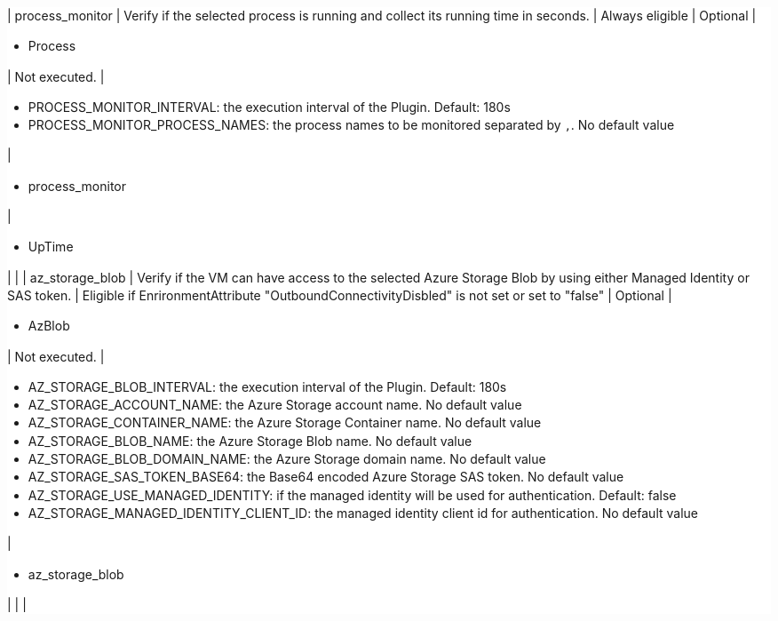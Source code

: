 | process_monitor         | Verify if the selected process is running and collect its running time in seconds.                                                                                                                                                                                                                                                                                                                                                                | Always eligible                                                                                                                                   | Optional | <ul><li>Process</li></ul>  | Not executed.                                                                                                                                                                                                                                                                                                                                                                                                                                                             | <ul> <li>PROCESS_MONITOR_INTERVAL: the execution interval of the Plugin. Default: 180s</li>  <li>PROCESS_MONITOR_PROCESS_NAMES: the process names to be monitored separated by `,`. No default value</li> </ul>                                                                                                                                                                                                                                                                                                                                                                                                                                                                                                                                                                         | <ul> <li>process_monitor</li> </ul>       | <ul> <li>UpTime</li></ul>                                                                                                                                                                                                                                                                                                                                                                  |                                            |
| az_storage_blob         | Verify if the VM can have access to the selected Azure Storage Blob by using either Managed Identity or SAS token.                                                                                                                                                                                                                                                                                                                                | Eligible if EnrironmentAttribute "OutboundConnectivityDisbled" is not set or set to "false"                                                       | Optional | <ul><li>AzBlob</li></ul>   | Not executed.                                                                                                                                                                                                                                                                                                                                                                                                                                                             | <ul> <li>AZ_STORAGE_BLOB_INTERVAL: the execution interval of the Plugin. Default: 180s</li> <li>AZ_STORAGE_ACCOUNT_NAME: the Azure Storage account name. No default value</li> <li>AZ_STORAGE_CONTAINER_NAME: the Azure Storage Container name. No default value</li> <li>AZ_STORAGE_BLOB_NAME: the Azure Storage Blob name. No default value</li> <li>AZ_STORAGE_BLOB_DOMAIN_NAME: the Azure Storage domain name. No default value</li> <li>AZ_STORAGE_SAS_TOKEN_BASE64: the Base64 encoded Azure Storage SAS token. No default value</li> <li>AZ_STORAGE_USE_MANAGED_IDENTITY: if the managed identity will be used for authentication. Default: false</li> <li>AZ_STORAGE_MANAGED_IDENTITY_CLIENT_ID: the managed identity client id for authentication. No default value</li> </ul> | <ul> <li>az_storage_blob</li> </ul>       |                                                                                                                                                                                                                                                                                                                                                                                            |                                            |